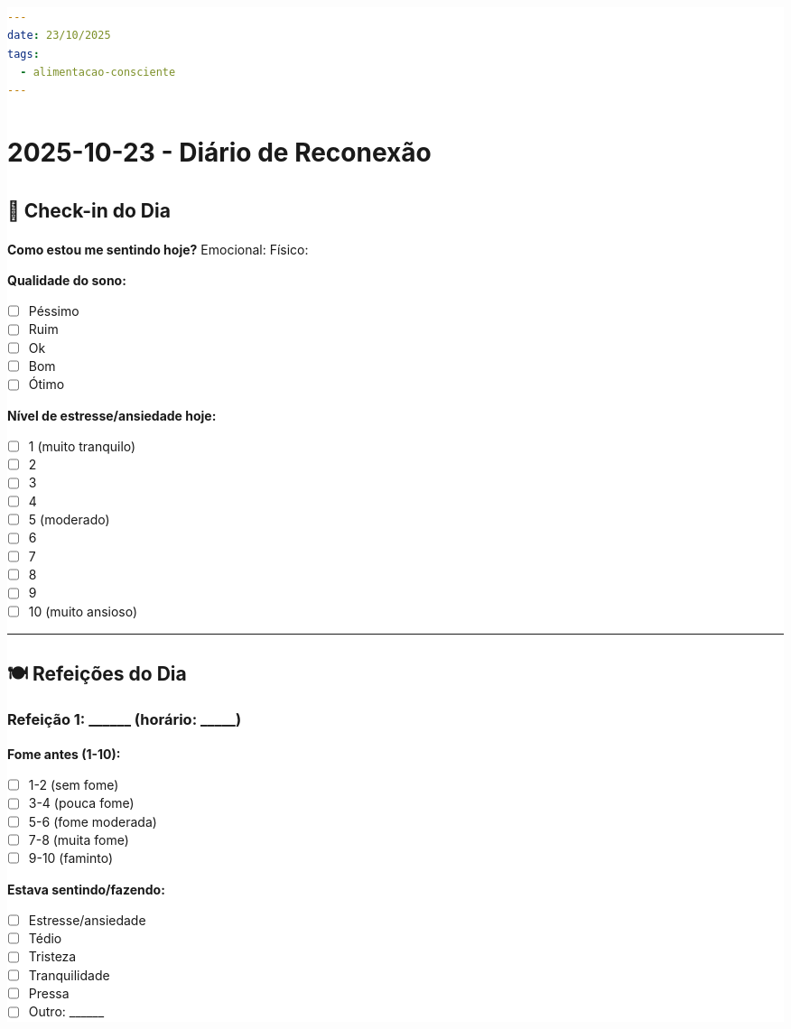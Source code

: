 ```yaml
---
date: 23/10/2025
tags:
  - alimentacao-consciente
---
```


# 2025-10-23 - Diário de Reconexão

## 🌅 Check-in do Dia

**Como estou me sentindo hoje?**
Emocional: 
Físico: 

**Qualidade do sono:**
- [ ] Péssimo
- [ ] Ruim  
- [ ] Ok
- [ ] Bom
- [ ] Ótimo

**Nível de estresse/ansiedade hoje:**
- [ ] 1 (muito tranquilo)
- [ ] 2
- [ ] 3
- [ ] 4
- [ ] 5 (moderado)
- [ ] 6
- [ ] 7
- [ ] 8
- [ ] 9
- [ ] 10 (muito ansioso)

---

## 🍽️ Refeições do Dia

### Refeição 1: ______ (horário: _____)

**Fome antes (1-10):**
- [ ] 1-2 (sem fome)
- [ ] 3-4 (pouca fome)
- [ ] 5-6 (fome moderada)
- [ ] 7-8 (muita fome)
- [ ] 9-10 (faminto)

**Estava sentindo/fazendo:**
- [ ] Estresse/ansiedade
- [ ] Tédio
- [ ] Tristeza
- [ ] Tranquilidade
- [ ] Pressa
- [ ] Outro: ______

